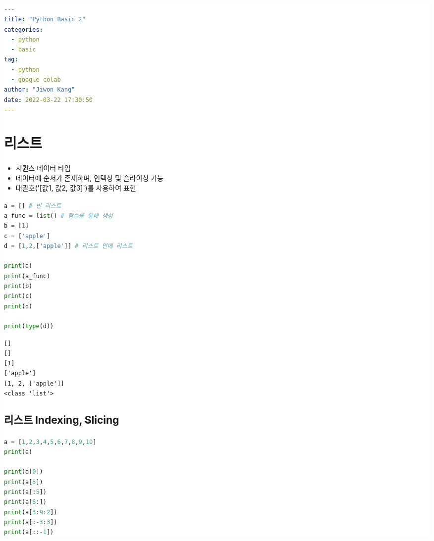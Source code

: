```yaml
---
title: "Python Basic 2"
categories:
  - python
  - basic
tag:
  - python
  - google colab
author: "Jiwon Kang"
date: 2022-03-22 17:30:50
---
```


# 리스트
- 시퀀스 데이터 타입
- 데이터에 순서가 존재하며, 인덱싱 및 슬라이싱 가능
- 대괄호('[값1, 값2, 값3]')를 사용하여 표현



```python
a = [] # 빈 리스트
a_func = list() # 함수를 통해 생성
b = [1]
c = ['apple']
d = [1,2,['apple']] # 리스트 안에 리스트

print(a)
print(a_func)
print(b)
print(c)
print(d)

print(type(d))
```

    []
    []
    [1]
    ['apple']
    [1, 2, ['apple']]
    <class 'list'>
    

## 리스트 Indexing, Slicing


```python
a = [1,2,3,4,5,6,7,8,9,10]
print(a)

print(a[0])
print(a[5])
print(a[:5])
print(a[8:])
print(a[3:9:2])
print(a[:-3:3])
print(a[::-1])
```
